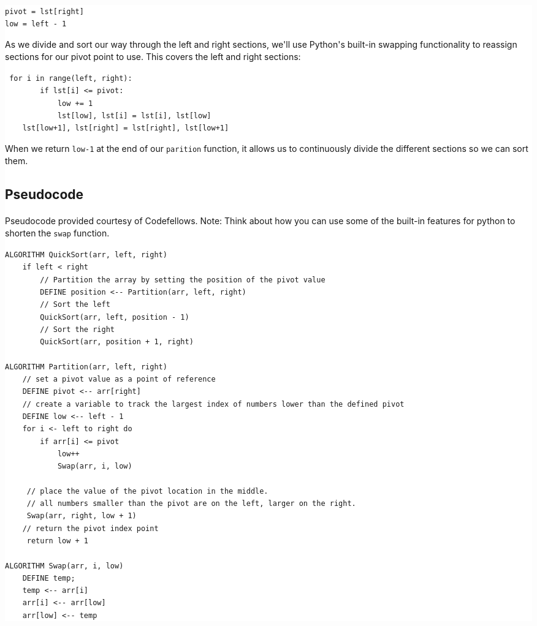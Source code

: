 ```
pivot = lst[right]
low = left - 1
```

As we divide and sort our way through the left and right sections, we'll use Python's built-in swapping functionality to reassign sections for our pivot point to use. This covers the left and right sections:

```
 for i in range(left, right):
        if lst[i] <= pivot:
            low += 1
            lst[low], lst[i] = lst[i], lst[low]
    lst[low+1], lst[right] = lst[right], lst[low+1]
```

When we return `low-1` at the end of our `parition` function, it allows us to continuously divide the different sections so we can sort them.



## Pseudocode

Pseudocode provided courtesy of Codefellows. Note: Think about how you can use some of the built-in features for python to shorten the `swap` function.
```
ALGORITHM QuickSort(arr, left, right)
    if left < right
        // Partition the array by setting the position of the pivot value 
        DEFINE position <-- Partition(arr, left, right)
        // Sort the left
        QuickSort(arr, left, position - 1)
        // Sort the right
        QuickSort(arr, position + 1, right)

ALGORITHM Partition(arr, left, right)
    // set a pivot value as a point of reference
    DEFINE pivot <-- arr[right]
    // create a variable to track the largest index of numbers lower than the defined pivot
    DEFINE low <-- left - 1
    for i <- left to right do
        if arr[i] <= pivot
            low++
            Swap(arr, i, low)

     // place the value of the pivot location in the middle.
     // all numbers smaller than the pivot are on the left, larger on the right. 
     Swap(arr, right, low + 1)
    // return the pivot index point
     return low + 1

ALGORITHM Swap(arr, i, low)
    DEFINE temp;
    temp <-- arr[i]
    arr[i] <-- arr[low]
    arr[low] <-- temp
```
